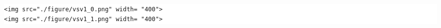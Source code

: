     <img src="./figure/vsv1_0.png" width= "400">
    <img src="./figure/vsv1_1.png" width= "400">
</p>
